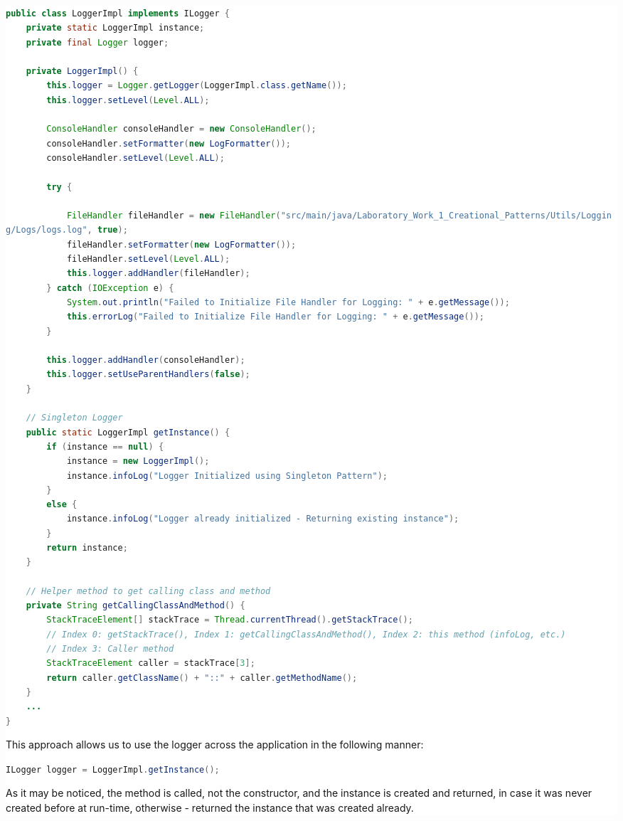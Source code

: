 ```java
public class LoggerImpl implements ILogger {
    private static LoggerImpl instance;
    private final Logger logger;

    private LoggerImpl() {
        this.logger = Logger.getLogger(LoggerImpl.class.getName());
        this.logger.setLevel(Level.ALL);

        ConsoleHandler consoleHandler = new ConsoleHandler();
        consoleHandler.setFormatter(new LogFormatter());
        consoleHandler.setLevel(Level.ALL);

        try {

            FileHandler fileHandler = new FileHandler("src/main/java/Laboratory_Work_1_Creational_Patterns/Utils/Logging/Logs/logs.log", true);
            fileHandler.setFormatter(new LogFormatter());
            fileHandler.setLevel(Level.ALL);
            this.logger.addHandler(fileHandler);
        } catch (IOException e) {
            System.out.println("Failed to Initialize File Handler for Logging: " + e.getMessage());
            this.errorLog("Failed to Initialize File Handler for Logging: " + e.getMessage());
        }

        this.logger.addHandler(consoleHandler);
        this.logger.setUseParentHandlers(false);
    }

    // Singleton Logger
    public static LoggerImpl getInstance() {
        if (instance == null) {
            instance = new LoggerImpl();
            instance.infoLog("Logger Initialized using Singleton Pattern");
        }
        else {
            instance.infoLog("Logger already initialized - Returning existing instance");
        }
        return instance;
    }

    // Helper method to get calling class and method
    private String getCallingClassAndMethod() {
        StackTraceElement[] stackTrace = Thread.currentThread().getStackTrace();
        // Index 0: getStackTrace(), Index 1: getCallingClassAndMethod(), Index 2: this method (infoLog, etc.)
        // Index 3: Caller method
        StackTraceElement caller = stackTrace[3];
        return caller.getClassName() + "::" + caller.getMethodName();
    }
    ...
}
```
This approach allows us to use the logger across the application in the following manner:
```java
ILogger logger = LoggerImpl.getInstance();
```
As it may be noticed, the method is called, not the constructor, and the instance is created and returned, in case it was never created 
before at run-time, otherwise - returned the instance that was created already.


[//]: # (## Used Design Patterns:)
[//]: # ()
[//]: # (* DP0)
[//]: # (* PD1)
[//]: # (* ...)